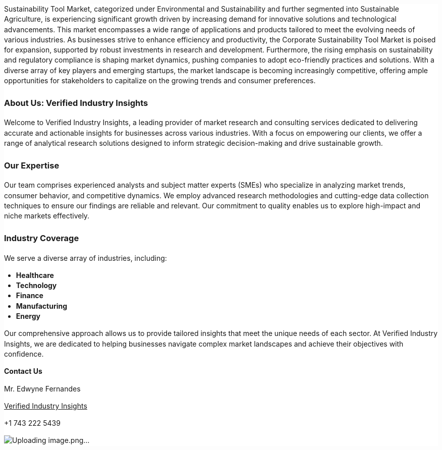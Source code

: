 Sustainability Tool Market, categorized under Environmental and Sustainability and further segmented into Sustainable Agriculture, is experiencing significant growth driven by increasing demand for innovative solutions and technological advancements. This market encompasses a wide range of applications and products tailored to meet the evolving needs of various industries. As businesses strive to enhance efficiency and productivity, the Corporate Sustainability Tool Market is poised for expansion, supported by robust investments in research and development. Furthermore, the rising emphasis on sustainability and regulatory compliance is shaping market dynamics, pushing companies to adopt eco-friendly practices and solutions. With a diverse array of key players and emerging startups, the market landscape is becoming increasingly competitive, offering ample opportunities for stakeholders to capitalize on the growing trends and consumer preferences.</p><h3>About Us: Verified Industry Insights</h3><p>Welcome to Verified Industry Insights, a leading provider of market research and consulting services dedicated to delivering accurate and actionable insights for businesses across various industries. With a focus on empowering our clients, we offer a range of analytical research solutions designed to inform strategic decision-making and drive sustainable growth.</p><h3>Our Expertise</h3><p>Our team comprises experienced analysts and subject matter experts (SMEs) who specialize in analyzing market trends, consumer behavior, and competitive dynamics. We employ advanced research methodologies and cutting-edge data collection techniques to ensure our findings are reliable and relevant. Our commitment to quality enables us to explore high-impact and niche markets effectively.</p><h3>Industry Coverage</h3><p>We serve a diverse array of industries, including:</p><ul><li><strong>Healthcare</strong></li><li><strong>Technology</strong></li><li><strong>Finance</strong></li><li><strong>Manufacturing</strong></li><li><strong>Energy</strong></li></ul><p>Our comprehensive approach allows us to provide tailored insights that meet the unique needs of each sector. At Verified Industry Insights, we are dedicated to helping businesses navigate complex market landscapes and achieve their objectives with confidence.</p><p><strong>Contact Us</strong></p><p>Mr. Edwyne Fernandes</p><p><a href="https://www.verifiedindustryinsights.com/">Verified Industry Insights</a></p><p>+1 743 222 5439</p>
![Uploading image.png…]()

